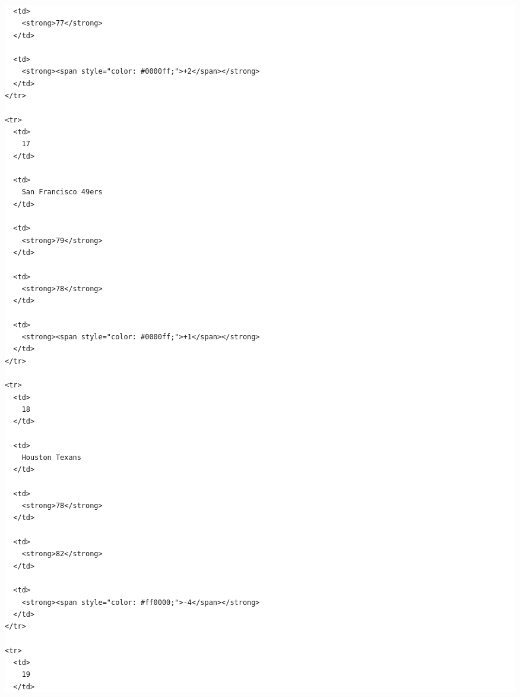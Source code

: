       <td>
        <strong>77</strong>
      </td>

      <td>
        <strong><span style="color: #0000ff;">+2</span></strong>
      </td>
    </tr>

    <tr>
      <td>
        17
      </td>

      <td>
        San Francisco 49ers
      </td>

      <td>
        <strong>79</strong>
      </td>

      <td>
        <strong>78</strong>
      </td>

      <td>
        <strong><span style="color: #0000ff;">+1</span></strong>
      </td>
    </tr>

    <tr>
      <td>
        18
      </td>

      <td>
        Houston Texans
      </td>

      <td>
        <strong>78</strong>
      </td>

      <td>
        <strong>82</strong>
      </td>

      <td>
        <strong><span style="color: #ff0000;">-4</span></strong>
      </td>
    </tr>

    <tr>
      <td>
        19
      </td>
